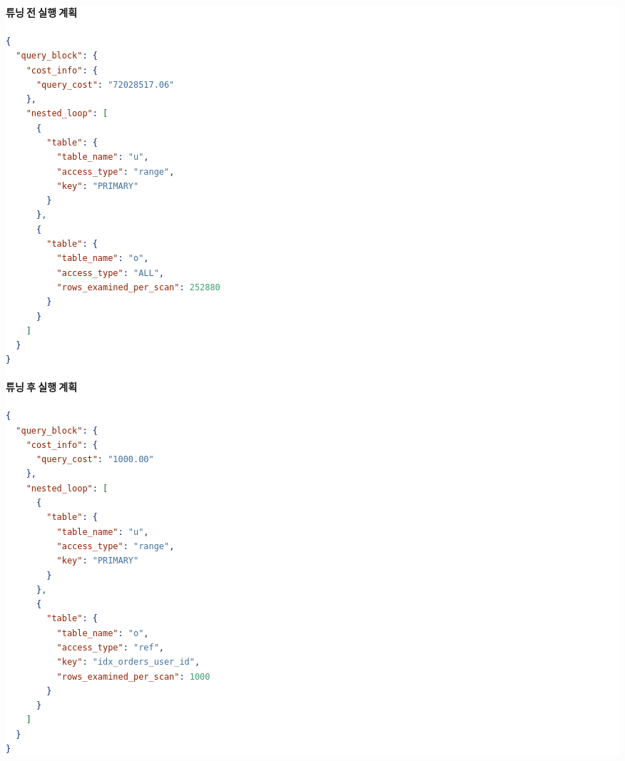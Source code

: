 #### 튜닝 전 실행 계획
```json
{
  "query_block": {
    "cost_info": {
      "query_cost": "72028517.06"
    },
    "nested_loop": [
      {
        "table": {
          "table_name": "u",
          "access_type": "range",
          "key": "PRIMARY"
        }
      },
      {
        "table": {
          "table_name": "o",
          "access_type": "ALL",
          "rows_examined_per_scan": 252880
        }
      }
    ]
  }
}
```

#### 튜닝 후 실행 계획
```json
{
  "query_block": {
    "cost_info": {
      "query_cost": "1000.00"
    },
    "nested_loop": [
      {
        "table": {
          "table_name": "u",
          "access_type": "range",
          "key": "PRIMARY"
        }
      },
      {
        "table": {
          "table_name": "o",
          "access_type": "ref",
          "key": "idx_orders_user_id",
          "rows_examined_per_scan": 1000
        }
      }
    ]
  }
}
```
